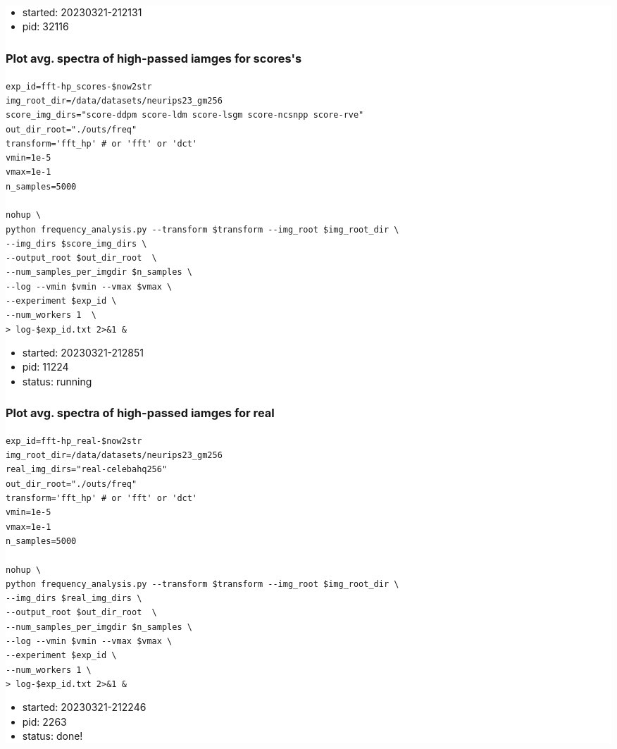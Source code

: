 - started: 20230321-212131
- pid: 32116 

### Plot avg. spectra of high-passed iamges for scores's 
```shell
exp_id=fft-hp_scores-$now2str
img_root_dir=/data/datasets/neurips23_gm256
score_img_dirs="score-ddpm score-ldm score-lsgm score-ncsnpp score-rve"
out_dir_root="./outs/freq"
transform='fft_hp' # or 'fft' or 'dct'
vmin=1e-5
vmax=1e-1
n_samples=5000

nohup \
python frequency_analysis.py --transform $transform --img_root $img_root_dir \
--img_dirs $score_img_dirs \
--output_root $out_dir_root  \
--num_samples_per_imgdir $n_samples \
--log --vmin $vmin --vmax $vmax \
--experiment $exp_id \
--num_workers 1  \
> log-$exp_id.txt 2>&1 &
```
- started: 20230321-212851
- pid:  11224
- status: running


### Plot avg. spectra of high-passed iamges for real 
```shell
exp_id=fft-hp_real-$now2str
img_root_dir=/data/datasets/neurips23_gm256
real_img_dirs="real-celebahq256"
out_dir_root="./outs/freq"
transform='fft_hp' # or 'fft' or 'dct'
vmin=1e-5
vmax=1e-1
n_samples=5000

nohup \ 
python frequency_analysis.py --transform $transform --img_root $img_root_dir \
--img_dirs $real_img_dirs \
--output_root $out_dir_root  \
--num_samples_per_imgdir $n_samples \
--log --vmin $vmin --vmax $vmax \
--experiment $exp_id \
--num_workers 1 \
> log-$exp_id.txt 2>&1 &
```
- started:  20230321-212246
- pid:  2263
- status: done!
